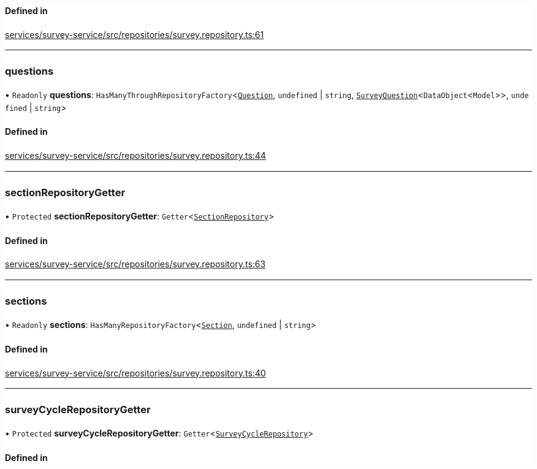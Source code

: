 #### Defined in

[services/survey-service/src/repositories/survey.repository.ts:61](https://github.com/sourcefuse/loopback4-microservice-catalog/blob/d35fdb3f0/services/survey-service/src/repositories/survey.repository.ts#L61)

___

### questions

• `Readonly` **questions**: `HasManyThroughRepositoryFactory`<[`Question`](index.Question.md), `undefined` \| `string`, [`SurveyQuestion`](index.SurveyQuestion.md)<`DataObject`<`Model`\>\>, `undefined` \| `string`\>

#### Defined in

[services/survey-service/src/repositories/survey.repository.ts:44](https://github.com/sourcefuse/loopback4-microservice-catalog/blob/d35fdb3f0/services/survey-service/src/repositories/survey.repository.ts#L44)

___

### sectionRepositoryGetter

• `Protected` **sectionRepositoryGetter**: `Getter`<[`SectionRepository`](index.SectionRepository.md)\>

#### Defined in

[services/survey-service/src/repositories/survey.repository.ts:63](https://github.com/sourcefuse/loopback4-microservice-catalog/blob/d35fdb3f0/services/survey-service/src/repositories/survey.repository.ts#L63)

___

### sections

• `Readonly` **sections**: `HasManyRepositoryFactory`<[`Section`](index.Section.md), `undefined` \| `string`\>

#### Defined in

[services/survey-service/src/repositories/survey.repository.ts:40](https://github.com/sourcefuse/loopback4-microservice-catalog/blob/d35fdb3f0/services/survey-service/src/repositories/survey.repository.ts#L40)

___

### surveyCycleRepositoryGetter

• `Protected` **surveyCycleRepositoryGetter**: `Getter`<[`SurveyCycleRepository`](index.SurveyCycleRepository.md)\>

#### Defined in
